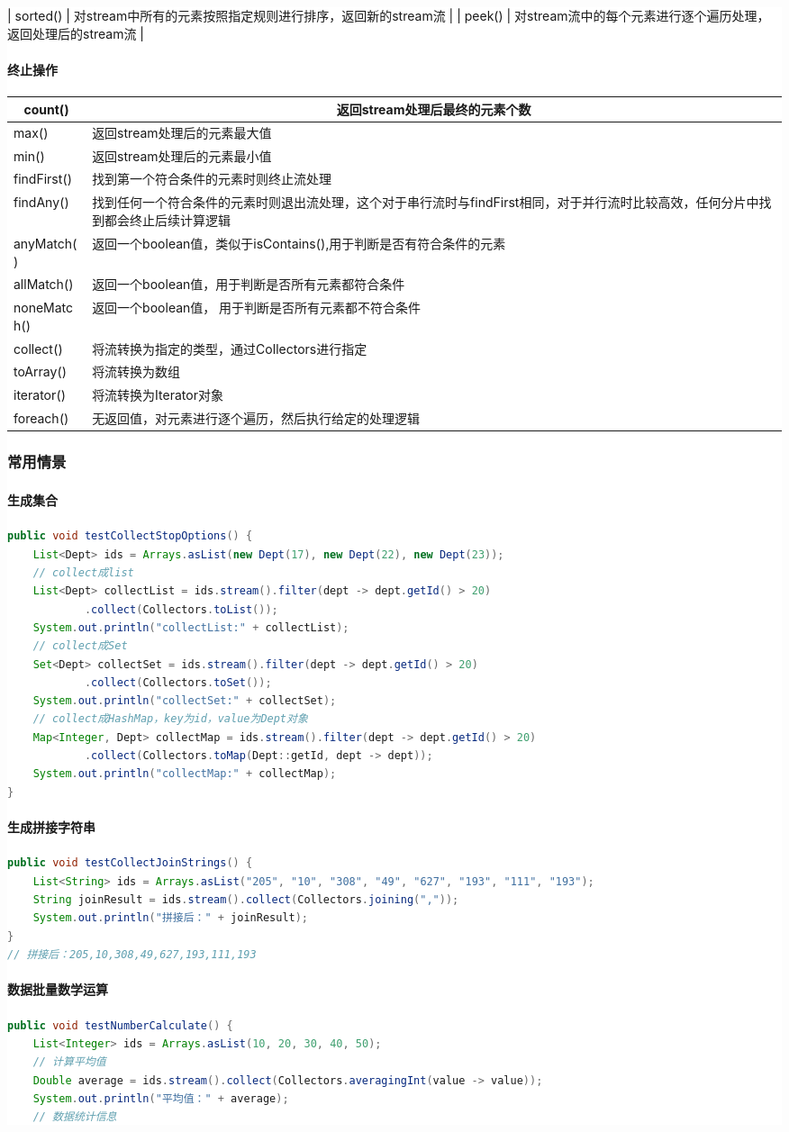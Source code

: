 | sorted() | 对stream中所有的元素按照指定规则进行排序，返回新的stream流 |
| peek() | 对stream流中的每个元素进行逐个遍历处理，返回处理后的stream流 |

#### 终止操作
| count() | 返回stream处理后最终的元素个数 |
| --- | --- |
| max() | 返回stream处理后的元素最大值 |
| min() | 返回stream处理后的元素最小值 |
| findFirst() | 找到第一个符合条件的元素时则终止流处理 |
| findAny() | 找到任何一个符合条件的元素时则退出流处理，这个对于串行流时与findFirst相同，对于并行流时比较高效，任何分片中找到都会终止后续计算逻辑 |
| anyMatch() | 返回一个boolean值，类似于isContains(),用于判断是否有符合条件的元素 |
| allMatch() | 返回一个boolean值，用于判断是否所有元素都符合条件 |
| noneMatch() | 返回一个boolean值， 用于判断是否所有元素都不符合条件 |
| collect() | 将流转换为指定的类型，通过Collectors进行指定 |
| toArray() | 将流转换为数组 |
| iterator() | 将流转换为Iterator对象 |
| foreach() | 无返回值，对元素进行逐个遍历，然后执行给定的处理逻辑 |

### 常用情景
#### 生成集合
```java
public void testCollectStopOptions() {
    List<Dept> ids = Arrays.asList(new Dept(17), new Dept(22), new Dept(23));
    // collect成list
    List<Dept> collectList = ids.stream().filter(dept -> dept.getId() > 20)
            .collect(Collectors.toList());
    System.out.println("collectList:" + collectList);
    // collect成Set
    Set<Dept> collectSet = ids.stream().filter(dept -> dept.getId() > 20)
            .collect(Collectors.toSet());
    System.out.println("collectSet:" + collectSet);
    // collect成HashMap，key为id，value为Dept对象
    Map<Integer, Dept> collectMap = ids.stream().filter(dept -> dept.getId() > 20)
            .collect(Collectors.toMap(Dept::getId, dept -> dept));
    System.out.println("collectMap:" + collectMap);
}
```
#### 生成拼接字符串
```java
public void testCollectJoinStrings() {
    List<String> ids = Arrays.asList("205", "10", "308", "49", "627", "193", "111", "193");
    String joinResult = ids.stream().collect(Collectors.joining(","));
    System.out.println("拼接后：" + joinResult);
}
// 拼接后：205,10,308,49,627,193,111,193
```
#### 数据批量数学运算
```java
public void testNumberCalculate() {
    List<Integer> ids = Arrays.asList(10, 20, 30, 40, 50);
    // 计算平均值
    Double average = ids.stream().collect(Collectors.averagingInt(value -> value));
    System.out.println("平均值：" + average);
    // 数据统计信息
```
